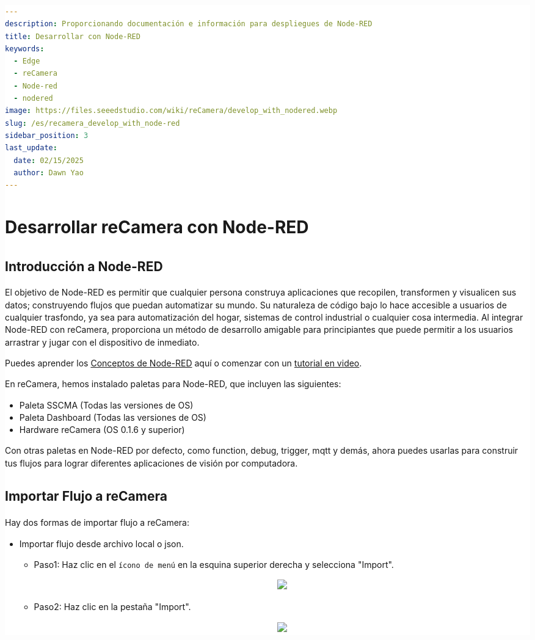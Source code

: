 ```yaml
---
description: Proporcionando documentación e información para despliegues de Node-RED
title: Desarrollar con Node-RED
keywords:
  - Edge
  - reCamera
  - Node-red
  - nodered
image: https://files.seeedstudio.com/wiki/reCamera/develop_with_nodered.webp
slug: /es/recamera_develop_with_node-red
sidebar_position: 3
last_update:
  date: 02/15/2025
  author: Dawn Yao
---
```


# Desarrollar reCamera con Node-RED

## Introducción a Node-RED

El objetivo de Node-RED es permitir que cualquier persona construya aplicaciones que recopilen, transformen y visualicen sus datos; construyendo flujos que puedan automatizar su mundo. Su naturaleza de código bajo lo hace accesible a usuarios de cualquier trasfondo, ya sea para automatización del hogar, sistemas de control industrial o cualquier cosa intermedia. Al integrar Node-RED con reCamera, proporciona un método de desarrollo amigable para principiantes que puede permitir a los usuarios arrastrar y jugar con el dispositivo de inmediato.

Puedes aprender los [Conceptos de Node-RED](https://nodered.org/docs/user-guide/concepts#:~:text=A%20Flow%20is%20represented%20as,(sets%20of%20connected%20nodes).) aquí o comenzar con un [tutorial en video](https://www.youtube.com/watch?v=DFNv91TTt68).

En reCamera, hemos instalado paletas para Node-RED, que incluyen las siguientes:

- Paleta SSCMA (Todas las versiones de OS)
- Paleta Dashboard (Todas las versiones de OS)
- Hardware reCamera (OS 0.1.6 y superior)

Con otras paletas en Node-RED por defecto, como function, debug, trigger, mqtt y demás, ahora puedes usarlas para construir tus flujos para lograr diferentes aplicaciones de visión por computadora.

## Importar Flujo a reCamera

Hay dos formas de importar flujo a reCamera:

- Importar flujo desde archivo local o json.
  - Paso1: Haz clic en el `ícono de menú` en la esquina superior derecha y selecciona "Import".
    <div align="center"><img width={600} src="https://files.seeedstudio.com/wiki/reCamera/import_flow_1.png" /></div>

  - Paso2: Haz clic en la pestaña "Import".
    <div align="center"><img width={600} src="https://files.seeedstudio.com/wiki/reCamera/import_flow_2.png" /></div>
